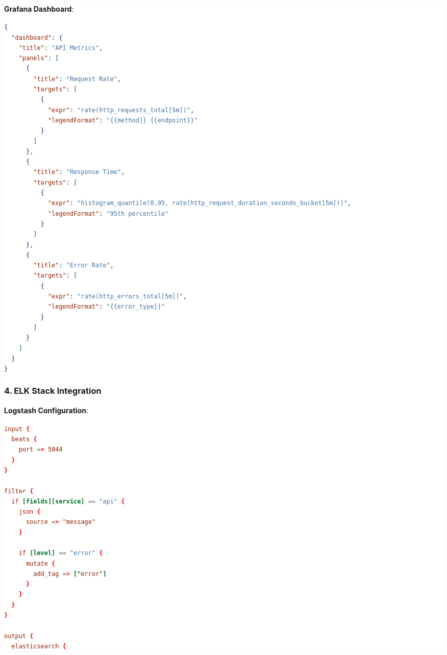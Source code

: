 **Grafana Dashboard**:
```json
{
  "dashboard": {
    "title": "API Metrics",
    "panels": [
      {
        "title": "Request Rate",
        "targets": [
          {
            "expr": "rate(http_requests_total[5m])",
            "legendFormat": "{{method}} {{endpoint}}"
          }
        ]
      },
      {
        "title": "Response Time",
        "targets": [
          {
            "expr": "histogram_quantile(0.95, rate(http_request_duration_seconds_bucket[5m]))",
            "legendFormat": "95th percentile"
          }
        ]
      },
      {
        "title": "Error Rate",
        "targets": [
          {
            "expr": "rate(http_errors_total[5m])",
            "legendFormat": "{{error_type}}"
          }
        ]
      }
    ]
  }
}
```

### 4. ELK Stack Integration

**Logstash Configuration**:
```conf
input {
  beats {
    port => 5044
  }
}

filter {
  if [fields][service] == "api" {
    json {
      source => "message"
    }
    
    if [level] == "error" {
      mutate {
        add_tag => ["error"]
      }
    }
  }
}

output {
  elasticsearch {
```